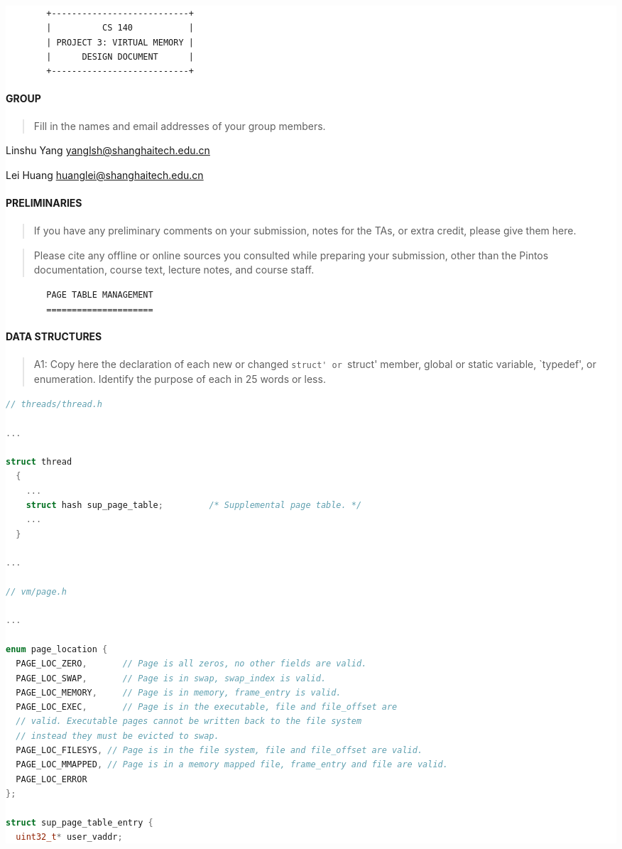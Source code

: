             +---------------------------+
            |          CS 140           |
            | PROJECT 3: VIRTUAL MEMORY |
            |      DESIGN DOCUMENT      |
            +---------------------------+

#### GROUP 

> Fill in the names and email addresses of your group members.

Linshu Yang <yanglsh@shanghaitech.edu.cn>

Lei Huang <huanglei@shanghaitech.edu.cn>

#### PRELIMINARIES 

> If you have any preliminary comments on your submission, notes for the
> TAs, or extra credit, please give them here.

> Please cite any offline or online sources you consulted while
> preparing your submission, other than the Pintos documentation, course
> text, lecture notes, and course staff.

            PAGE TABLE MANAGEMENT
            =====================

#### DATA STRUCTURES 

> A1: Copy here the declaration of each new or changed `struct' or
> `struct' member, global or static variable, `typedef', or
> enumeration.  Identify the purpose of each in 25 words or less.

```c 
// threads/thread.h

...

struct thread
  {
    ...
    struct hash sup_page_table;         /* Supplemental page table. */
    ...
  }

...

// vm/page.h

...

enum page_location {
  PAGE_LOC_ZERO,       // Page is all zeros, no other fields are valid.
  PAGE_LOC_SWAP,       // Page is in swap, swap_index is valid.
  PAGE_LOC_MEMORY,     // Page is in memory, frame_entry is valid.
  PAGE_LOC_EXEC,       // Page is in the executable, file and file_offset are 
  // valid. Executable pages cannot be written back to the file system
  // instead they must be evicted to swap.
  PAGE_LOC_FILESYS, // Page is in the file system, file and file_offset are valid.
  PAGE_LOC_MMAPPED, // Page is in a memory mapped file, frame_entry and file are valid.
  PAGE_LOC_ERROR
};

struct sup_page_table_entry {
  uint32_t* user_vaddr;

```